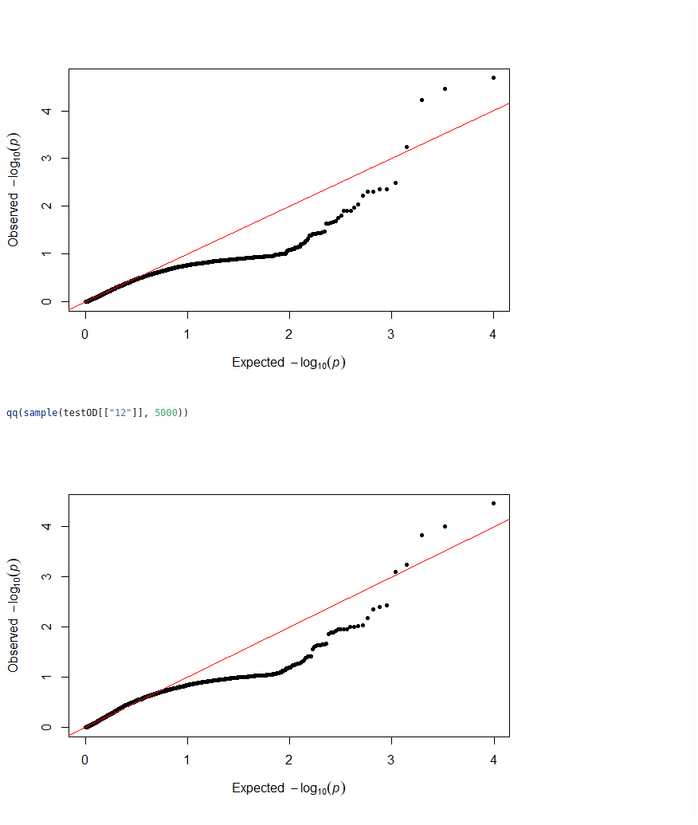 ![](sweetpotato_F1_polyRAD_tutorial_files/figure-markdown_github/unnamed-chunk-15-1.png)

``` r
qq(sample(testOD[["12"]], 5000))
```

![](sweetpotato_F1_polyRAD_tutorial_files/figure-markdown_github/unnamed-chunk-15-2.png)

